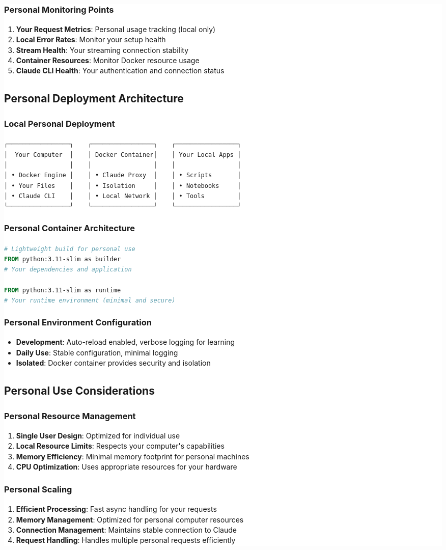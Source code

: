 ### Personal Monitoring Points

1. **Your Request Metrics**: Personal usage tracking (local only)
2. **Local Error Rates**: Monitor your setup health
3. **Stream Health**: Your streaming connection stability
4. **Container Resources**: Monitor Docker resource usage
5. **Claude CLI Health**: Your authentication and connection status

## Personal Deployment Architecture

### Local Personal Deployment

```
┌─────────────────┐    ┌─────────────────┐    ┌─────────────────┐
│  Your Computer  │    │ Docker Container│    │ Your Local Apps │
│                 │    │                 │    │                 │
│ • Docker Engine │    │ • Claude Proxy  │    │ • Scripts       │
│ • Your Files    │    │ • Isolation     │    │ • Notebooks     │
│ • Claude CLI    │    │ • Local Network │    │ • Tools         │
└─────────────────┘    └─────────────────┘    └─────────────────┘
```

### Personal Container Architecture

```dockerfile
# Lightweight build for personal use
FROM python:3.11-slim as builder
# Your dependencies and application

FROM python:3.11-slim as runtime
# Your runtime environment (minimal and secure)
```

### Personal Environment Configuration

- **Development**: Auto-reload enabled, verbose logging for learning
- **Daily Use**: Stable configuration, minimal logging
- **Isolated**: Docker container provides security and isolation

## Personal Use Considerations

### Personal Resource Management

1. **Single User Design**: Optimized for individual use
2. **Local Resource Limits**: Respects your computer's capabilities
3. **Memory Efficiency**: Minimal memory footprint for personal machines
4. **CPU Optimization**: Uses appropriate resources for your hardware

### Personal Scaling

1. **Efficient Processing**: Fast async handling for your requests
2. **Memory Management**: Optimized for personal computer resources
3. **Connection Management**: Maintains stable connection to Claude
4. **Request Handling**: Handles multiple personal requests efficiently
